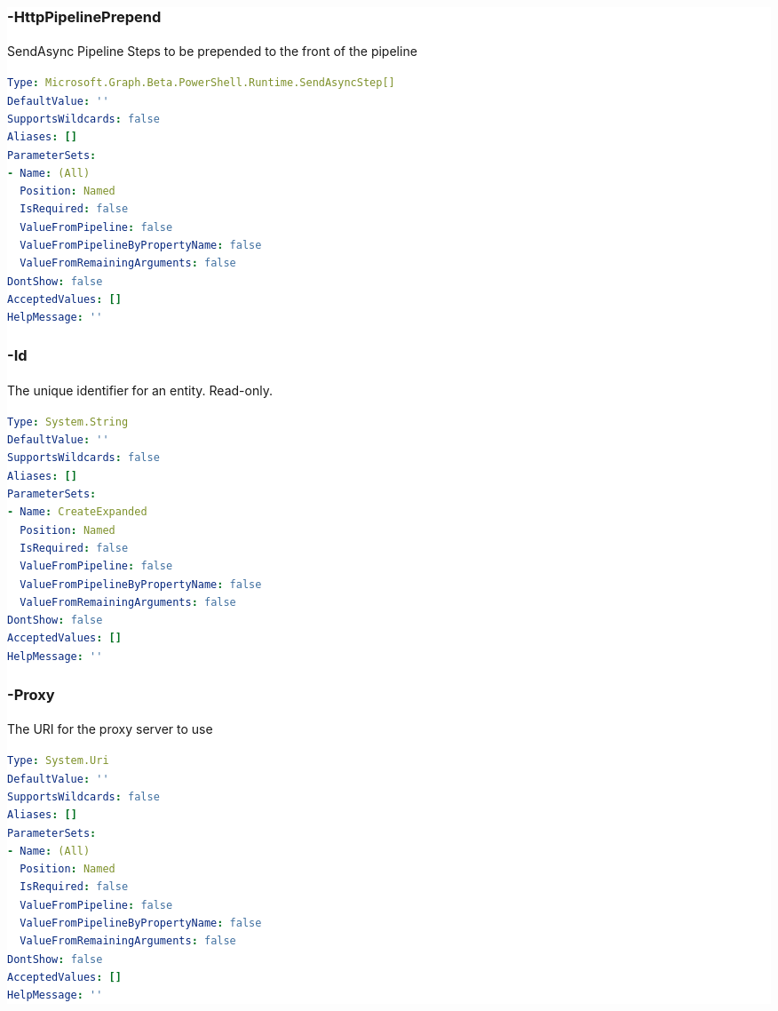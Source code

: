 ### -HttpPipelinePrepend

SendAsync Pipeline Steps to be prepended to the front of the pipeline

```yaml
Type: Microsoft.Graph.Beta.PowerShell.Runtime.SendAsyncStep[]
DefaultValue: ''
SupportsWildcards: false
Aliases: []
ParameterSets:
- Name: (All)
  Position: Named
  IsRequired: false
  ValueFromPipeline: false
  ValueFromPipelineByPropertyName: false
  ValueFromRemainingArguments: false
DontShow: false
AcceptedValues: []
HelpMessage: ''
```

### -Id

The unique identifier for an entity.
Read-only.

```yaml
Type: System.String
DefaultValue: ''
SupportsWildcards: false
Aliases: []
ParameterSets:
- Name: CreateExpanded
  Position: Named
  IsRequired: false
  ValueFromPipeline: false
  ValueFromPipelineByPropertyName: false
  ValueFromRemainingArguments: false
DontShow: false
AcceptedValues: []
HelpMessage: ''
```

### -Proxy

The URI for the proxy server to use

```yaml
Type: System.Uri
DefaultValue: ''
SupportsWildcards: false
Aliases: []
ParameterSets:
- Name: (All)
  Position: Named
  IsRequired: false
  ValueFromPipeline: false
  ValueFromPipelineByPropertyName: false
  ValueFromRemainingArguments: false
DontShow: false
AcceptedValues: []
HelpMessage: ''
```
